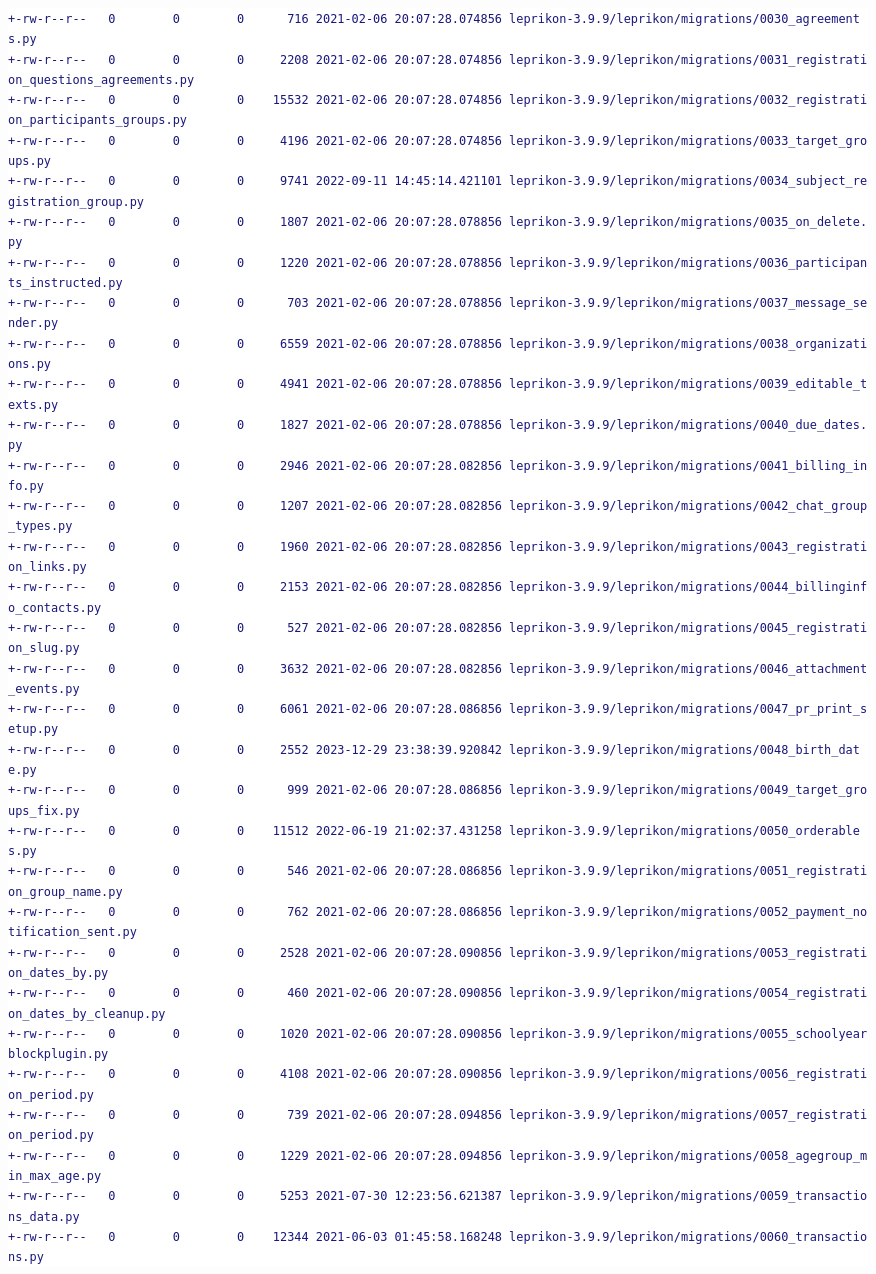 ```diff
+-rw-r--r--   0        0        0      716 2021-02-06 20:07:28.074856 leprikon-3.9.9/leprikon/migrations/0030_agreements.py
+-rw-r--r--   0        0        0     2208 2021-02-06 20:07:28.074856 leprikon-3.9.9/leprikon/migrations/0031_registration_questions_agreements.py
+-rw-r--r--   0        0        0    15532 2021-02-06 20:07:28.074856 leprikon-3.9.9/leprikon/migrations/0032_registration_participants_groups.py
+-rw-r--r--   0        0        0     4196 2021-02-06 20:07:28.074856 leprikon-3.9.9/leprikon/migrations/0033_target_groups.py
+-rw-r--r--   0        0        0     9741 2022-09-11 14:45:14.421101 leprikon-3.9.9/leprikon/migrations/0034_subject_registration_group.py
+-rw-r--r--   0        0        0     1807 2021-02-06 20:07:28.078856 leprikon-3.9.9/leprikon/migrations/0035_on_delete.py
+-rw-r--r--   0        0        0     1220 2021-02-06 20:07:28.078856 leprikon-3.9.9/leprikon/migrations/0036_participants_instructed.py
+-rw-r--r--   0        0        0      703 2021-02-06 20:07:28.078856 leprikon-3.9.9/leprikon/migrations/0037_message_sender.py
+-rw-r--r--   0        0        0     6559 2021-02-06 20:07:28.078856 leprikon-3.9.9/leprikon/migrations/0038_organizations.py
+-rw-r--r--   0        0        0     4941 2021-02-06 20:07:28.078856 leprikon-3.9.9/leprikon/migrations/0039_editable_texts.py
+-rw-r--r--   0        0        0     1827 2021-02-06 20:07:28.078856 leprikon-3.9.9/leprikon/migrations/0040_due_dates.py
+-rw-r--r--   0        0        0     2946 2021-02-06 20:07:28.082856 leprikon-3.9.9/leprikon/migrations/0041_billing_info.py
+-rw-r--r--   0        0        0     1207 2021-02-06 20:07:28.082856 leprikon-3.9.9/leprikon/migrations/0042_chat_group_types.py
+-rw-r--r--   0        0        0     1960 2021-02-06 20:07:28.082856 leprikon-3.9.9/leprikon/migrations/0043_registration_links.py
+-rw-r--r--   0        0        0     2153 2021-02-06 20:07:28.082856 leprikon-3.9.9/leprikon/migrations/0044_billinginfo_contacts.py
+-rw-r--r--   0        0        0      527 2021-02-06 20:07:28.082856 leprikon-3.9.9/leprikon/migrations/0045_registration_slug.py
+-rw-r--r--   0        0        0     3632 2021-02-06 20:07:28.082856 leprikon-3.9.9/leprikon/migrations/0046_attachment_events.py
+-rw-r--r--   0        0        0     6061 2021-02-06 20:07:28.086856 leprikon-3.9.9/leprikon/migrations/0047_pr_print_setup.py
+-rw-r--r--   0        0        0     2552 2023-12-29 23:38:39.920842 leprikon-3.9.9/leprikon/migrations/0048_birth_date.py
+-rw-r--r--   0        0        0      999 2021-02-06 20:07:28.086856 leprikon-3.9.9/leprikon/migrations/0049_target_groups_fix.py
+-rw-r--r--   0        0        0    11512 2022-06-19 21:02:37.431258 leprikon-3.9.9/leprikon/migrations/0050_orderables.py
+-rw-r--r--   0        0        0      546 2021-02-06 20:07:28.086856 leprikon-3.9.9/leprikon/migrations/0051_registration_group_name.py
+-rw-r--r--   0        0        0      762 2021-02-06 20:07:28.086856 leprikon-3.9.9/leprikon/migrations/0052_payment_notification_sent.py
+-rw-r--r--   0        0        0     2528 2021-02-06 20:07:28.090856 leprikon-3.9.9/leprikon/migrations/0053_registration_dates_by.py
+-rw-r--r--   0        0        0      460 2021-02-06 20:07:28.090856 leprikon-3.9.9/leprikon/migrations/0054_registration_dates_by_cleanup.py
+-rw-r--r--   0        0        0     1020 2021-02-06 20:07:28.090856 leprikon-3.9.9/leprikon/migrations/0055_schoolyearblockplugin.py
+-rw-r--r--   0        0        0     4108 2021-02-06 20:07:28.090856 leprikon-3.9.9/leprikon/migrations/0056_registration_period.py
+-rw-r--r--   0        0        0      739 2021-02-06 20:07:28.094856 leprikon-3.9.9/leprikon/migrations/0057_registration_period.py
+-rw-r--r--   0        0        0     1229 2021-02-06 20:07:28.094856 leprikon-3.9.9/leprikon/migrations/0058_agegroup_min_max_age.py
+-rw-r--r--   0        0        0     5253 2021-07-30 12:23:56.621387 leprikon-3.9.9/leprikon/migrations/0059_transactions_data.py
+-rw-r--r--   0        0        0    12344 2021-06-03 01:45:58.168248 leprikon-3.9.9/leprikon/migrations/0060_transactions.py
```